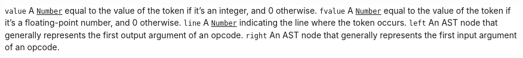 </td>
</tr>
<tr>
<td><code>value</code></td>
<td>
A
<a href="https://developer.mozilla.org/en-US/docs/Web/JavaScript/Reference/Global_Objects/Number"><code>Number</code></a>
equal to the value of the token if it’s an integer, and 0 otherwise.
</td>
</tr>
<tr>
<td><code>fvalue</code></td>
<td>
A
<a href="https://developer.mozilla.org/en-US/docs/Web/JavaScript/Reference/Global_Objects/Number"><code>Number</code></a>
equal to the value of the token if it’s a floating-point number, and 0
otherwise.
</td>
</tr>


</tbody>
</table>
</td>
</tr>





<tr>
<td><code>line</code></td>
<td>
A
<a href="https://developer.mozilla.org/en-US/docs/Web/JavaScript/Reference/Global_Objects/Number"><code>Number</code></a>
indicating the line where the token occurs.
</td>
</tr>



<tr>
<td><code>left</code></td>
<td>
An AST node that generally represents the first output argument of an opcode.
</td>
</tr>

<tr>
<td><code>right</code></td>
<td>
An AST node that generally represents the first input argument of an opcode.
</td>
</tr>
